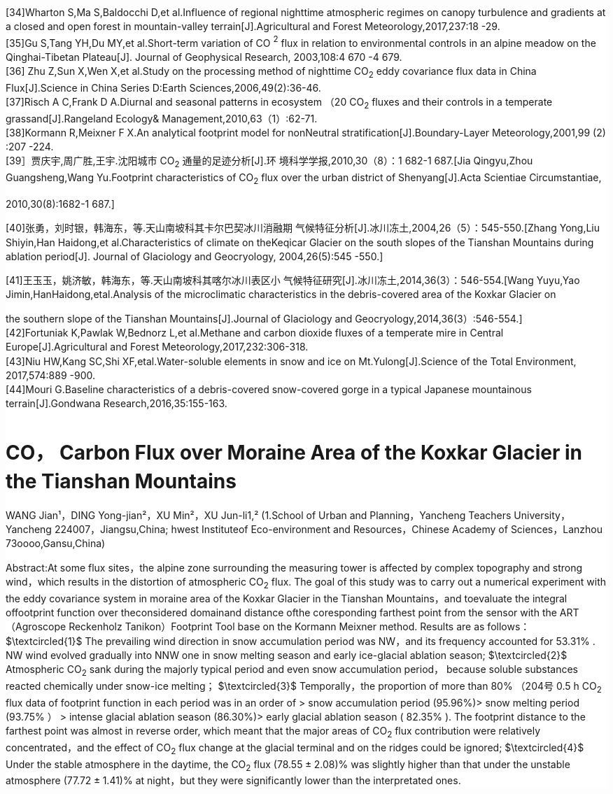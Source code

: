 [34]Wharton S,Ma S,Baldocchi D,et al.Influence of regional nighttime atmospheric regimes on canopy turbulence and gradients at a closed and open forest in mountain-valley terrain[J].Agricultural and Forest Meteorology,2017,237:18 -29.   
[35]Gu S,Tang YH,Du MY,et al.Short-term variation of CO $^ 2$ flux in relation to environmental controls in an alpine meadow on the Qinghai-Tibetan Plateau[J]. Journal of Geophysical Research, 2003,108:4 670 -4 679.   
[36] Zhu Z,Sun X,Wen X,et al.Study on the processing method of nighttime $\mathrm { C O } _ { 2 }$ eddy covariance flux data in China Flux[J].Science in China Series D:Earth Sciences,2006,49(2):36-46.   
[37]Risch A C,Frank D A.Diurnal and seasonal patterns in ecosystem （20 $\mathrm { C O } _ { 2 }$ fluxes and their controls in a temperate grassand[J].Rangeland Ecology& Management,2010,63（1）:62-71.   
[38]Kormann R,Meixner F X.An analytical footprint model for nonNeutral stratification[J].Boundary-Layer Meteorology,2001,99 (2) :207 -224.   
[39］贾庆宇,周广胜,王宇.沈阳城市 $\mathrm { C O } _ { 2 }$ 通量的足迹分析[J].环 境科学学报,2010,30（8）：1 682-1 687.[Jia Qingyu,Zhou Guangsheng,Wang Yu.Footprint characteristics of $\mathrm { C O } _ { 2 }$ flux over the urban district of Shenyang[J].Acta Scientiae Circumstantiae,

2010,30(8):1682-1 687.]

[40]张勇，刘时银，韩海东，等.天山南坡科其卡尔巴契冰川消融期 气候特征分析[J].冰川冻土,2004,26（5）：545-550.[Zhang Yong,Liu Shiyin,Han Haidong,et al.Characteristics of climate on theKeqicar Glacier on the south slopes of the Tianshan Mountains during ablation period[J]. Journal of Glaciology and Geocryology, 2004,26(5):545 -550.]

[41]王玉玉，姚济敏，韩海东，等.天山南坡科其喀尔冰川表区小 气候特征研究[J].冰川冻土,2014,36(3）：546-554.[Wang Yuyu,Yao Jimin,HanHaidong,etal.Analysis of the microclimatic characteristics in the debris-covered area of the Koxkar Glacier on

the southern slope of the Tianshan Mountains[J].Journal of Glaciology and Geocryology,2014,36(3）:546-554.]   
[42]Fortuniak K,Pawlak W,Bednorz L,et al.Methane and carbon dioxide fluxes of a temperate mire in Central Europe[J].Agricultural and Forest Meteorology,2017,232:306-318.   
[43]Niu HW,Kang SC,Shi XF,etal.Water-soluble elements in snow and ice on Mt.Yulong[J].Science of the Total Environment, 2017,574:889 -900.   
[44]Mouri G.Baseline characteristics of a debris-covered snow-covered gorge in a typical Japanese mountainous terrain[J].Gondwana Research,2016,35:155-163.

# CO， Carbon Flux over Moraine Area of the Koxkar Glacier in the Tianshan Mountains

WANG Jian¹，DING Yong-jian²，XU Min²，XU Jun-li1,² (1.School of Urban and Planning，Yancheng Teachers University， Yancheng 224007，Jiangsu,China; hwest Instituteof Eco-environment and Resources，Chinese Academy of Sciences，Lanzhou 73oooo,Gansu,China)

Abstract:At some flux sites，the alpine zone surrounding the measuring tower is affected by complex topography and strong wind，which results in the distortion of atmospheric $\mathrm { C O } _ { 2 }$ flux. The goal of this study was to carry out a numerical experiment with the eddy covariance system in moraine area of the Koxkar Glacier in the Tianshan Mountains，and toevaluate the integral offootprint function over theconsidered domainand distance ofthe coresponding farthest point from the sensor with the ART（Agroscope Reckenholz Tanikon）Footprint Tool base on the Kormann Meixner method. Results are as follows： $\textcircled{1}$ The prevailing wind direction in snow accumulation period was NW，and its frequency accounted for $5 3 . 3 1 \%$ . NW wind evolved gradually into NNW one in snow melting season and early ice-glacial ablation season; $\textcircled{2}$ Atmospheric $\mathrm { C O } _ { 2 }$ sank during the majorly typical period and even snow accumulation period， because soluble substances reacted chemically under snow-ice melting； $\textcircled{3}$ Temporally，the proportion of more than $80 \%$ （204号 $0 . 5 \mathrm { ~ h ~ C O } _ { 2 }$ flux data of footprint function in each period was in an order of $>$ snow accumulation period $( 9 5 . 9 6 \% ) >$ snow melting period $( 9 3 . 7 5 \%$ ） $>$ intense glacial ablation season $( 8 6 . 3 0 \% ) >$ early glacial ablation season ( $8 2 . 3 5 \%$ ). The footprint distance to the farthest point was almost in reverse order, which meant that the major areas of $\mathrm { C O } _ { 2 }$ flux contribution were relatively concentrated，and the effect of $\mathrm { C O } _ { 2 }$ flux change at the glacial terminal and on the ridges could be ignored; $\textcircled{4}$ Under the stable atmosphere in the daytime, the $\mathrm { C O } _ { 2 }$ flux $( 7 8 . 5 5 \pm 2 . 0 8 ) \%$ was slightly higher than that under the unstable atmosphere $( 7 7 . 7 2 \pm 1 . 4 1 ) \%$ at night，but they were significantly lower than the interpretated ones.
